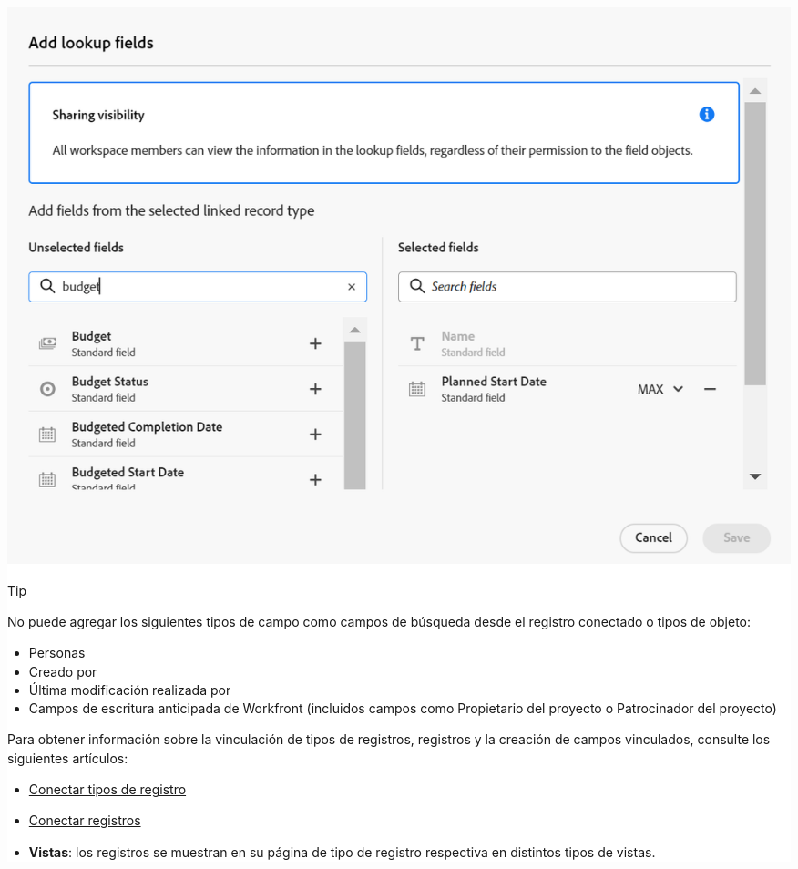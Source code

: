   ![Agregar cuadro de campos de búsqueda](assets/add-lookup-fields-modal.png)

  >[!TIP]
  >
  > No puede agregar los siguientes tipos de campo como campos de búsqueda desde el registro conectado o tipos de objeto:
  >
  >* Personas
  >* Creado por
  >* Última modificación realizada por
  >* Campos de escritura anticipada de Workfront (incluidos campos como Propietario del proyecto o Patrocinador del proyecto)

  Para obtener información sobre la vinculación de tipos de registros, registros y la creación de campos vinculados, consulte los siguientes artículos:

   * [Conectar tipos de registro](/help/quicksilver/planning/architecture/connect-record-types.md)
   * [Conectar registros](/help/quicksilver/planning/records/connect-records.md)



* **Vistas**: los registros se muestran en su página de tipo de registro respectiva en distintos tipos de vistas.
